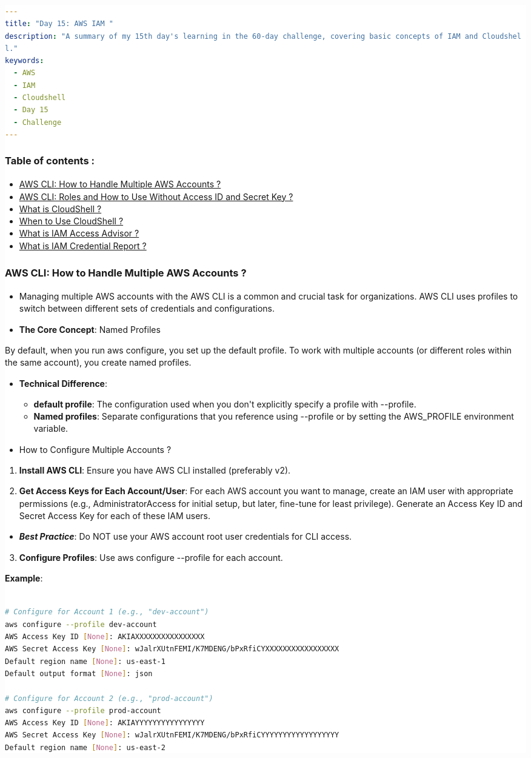 ```yaml
---
title: "Day 15: AWS IAM "
description: "A summary of my 15th day's learning in the 60-day challenge, covering basic concepts of IAM and Cloudshell."
keywords:
  - AWS
  - IAM
  - Cloudshell
  - Day 15
  - Challenge
---
```


### Table of contents :
- [AWS CLI: How to Handle Multiple AWS Accounts ?](#aws-cli-how-to-handle-multiple-aws-accounts-)
- [AWS CLI: Roles and How to Use Without Access ID and Secret Key ?](#aws-cli-roles-and-how-to-use-without-access-id-and-secret-key-)
- [What is CloudShell ?](#what-is-cloudshell-)
- [When to Use CloudShell ?](#when-to-use-cloudshell-)
- [What is IAM Access Advisor ?](#what-is-iam-access-advisor-)
- [What is IAM Credential Report ?](#what-is-iam-credential-report-)

### AWS CLI: How to Handle Multiple AWS Accounts ?
- Managing multiple AWS accounts with the AWS CLI is a common and crucial task for organizations. AWS CLI uses profiles to switch between different sets of credentials and configurations.

- **The Core Concept**: Named Profiles

By default, when you run aws configure, you set up the default profile. To work with multiple accounts (or different roles within the same account), you create named profiles.


- **Technical Difference**:

   - **default profile**: The configuration used when you don't explicitly specify a profile with --profile.
   - **Named profiles**: Separate configurations that you reference using --profile <profile-name> or by setting the AWS_PROFILE environment variable.

- How to Configure Multiple Accounts ?

1. **Install AWS CLI**: Ensure you have AWS CLI installed (preferably v2).

2. **Get Access Keys for Each Account/User**: For each AWS account you want to manage, create an IAM user with appropriate permissions (e.g., AdministratorAccess for initial setup, but later, fine-tune for least privilege). Generate an Access Key ID and Secret Access Key for each of these IAM users.

  - ***Best Practice***: Do NOT use your AWS account root user credentials for CLI access.
3. **Configure Profiles**: Use aws configure --profile <profile-name> for each account.

**Example**:

```Bash

# Configure for Account 1 (e.g., "dev-account")
aws configure --profile dev-account
AWS Access Key ID [None]: AKIAXXXXXXXXXXXXXXXX
AWS Secret Access Key [None]: wJalrXUtnFEMI/K7MDENG/bPxRfiCYXXXXXXXXXXXXXXXXX
Default region name [None]: us-east-1
Default output format [None]: json

# Configure for Account 2 (e.g., "prod-account")
aws configure --profile prod-account
AWS Access Key ID [None]: AKIAYYYYYYYYYYYYYYYY
AWS Secret Access Key [None]: wJalrXUtnFEMI/K7MDENG/bPxRfiCYYYYYYYYYYYYYYYYYY
Default region name [None]: us-east-2
```